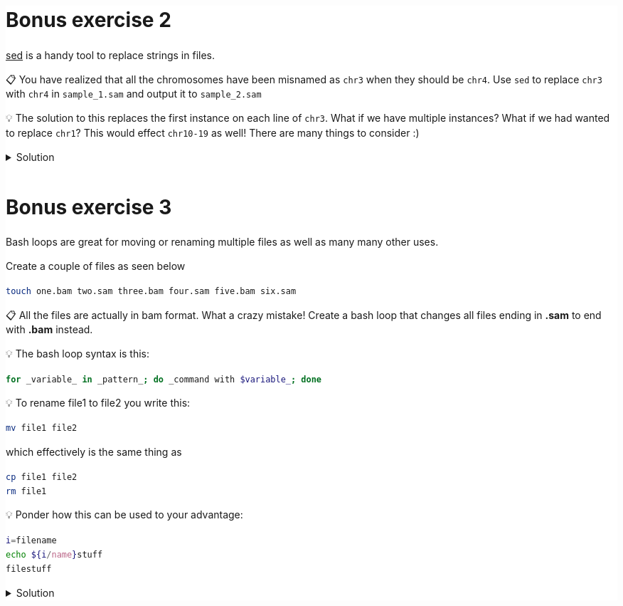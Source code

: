 # Bonus exercise 2

[sed](http://www.grymoire.com/Unix/Sed.html) is a handy tool to replace strings in files.

:clipboard: You have realized that all the chromosomes have been misnamed as `chr3` when they should be `chr4`. Use `sed` to replace `chr3` with `chr4` in `sample_1.sam` and output it to `sample_2.sam`

:bulb: The solution to this replaces the first instance on each line of `chr3`. What if we have multiple instances? What if we had wanted to replace `chr1`? This would effect `chr10-19` as well! There are many things to consider :)

<details><summary>Solution</summary></details>

# Bonus exercise 3

Bash loops are great for moving or renaming multiple files as well as many many other uses.

Create a couple of files as seen below

```bash
touch one.bam two.sam three.bam four.sam five.bam six.sam
```

:clipboard: All the files are actually in bam format. What a crazy mistake! Create a bash loop that changes all files ending in **.sam** to end with **.bam** instead.

:bulb: The bash loop syntax is this:

```bash
for _variable_ in _pattern_; do _command with $variable_; done
```

:bulb: To rename file1 to file2 you write this:

```bash
mv file1 file2
```

which effectively is the same thing as

```bash
cp file1 file2
rm file1
```

:bulb: Ponder how this can be used to your advantage:

```bash
i=filename
echo ${i/name}stuff
filestuff
```

<details>
  <summary>Solution</summary>

```bash
for f in *.sam
do
  mv $f ${f/.sam}.bam;
done
```

